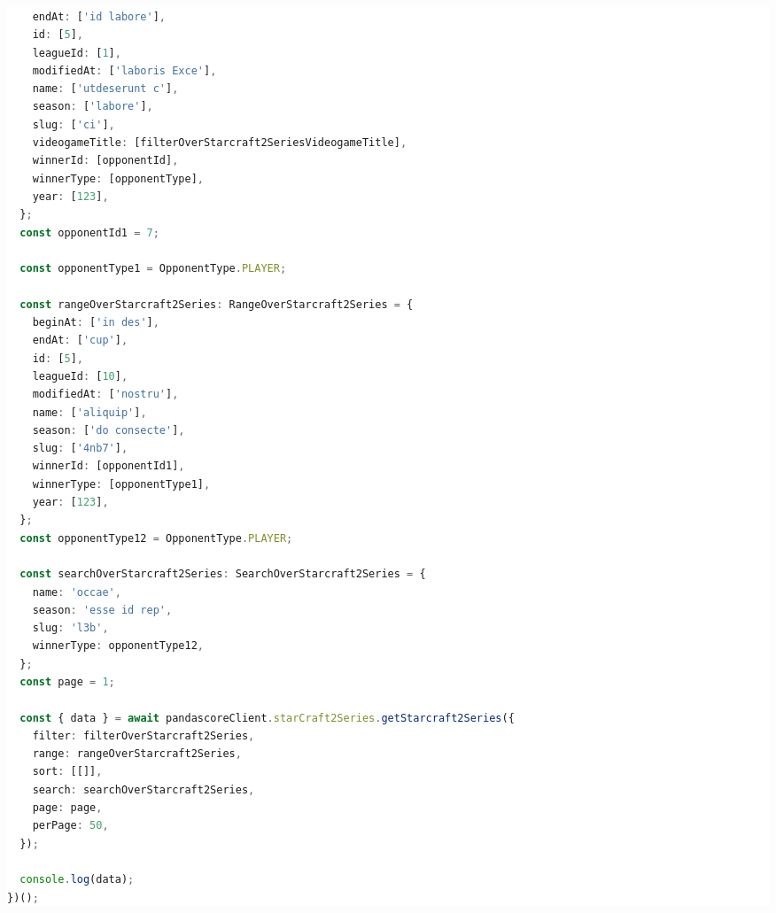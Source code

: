 ```typescript
    endAt: ['id labore'],
    id: [5],
    leagueId: [1],
    modifiedAt: ['laboris Exce'],
    name: ['utdeserunt c'],
    season: ['labore'],
    slug: ['ci'],
    videogameTitle: [filterOverStarcraft2SeriesVideogameTitle],
    winnerId: [opponentId],
    winnerType: [opponentType],
    year: [123],
  };
  const opponentId1 = 7;

  const opponentType1 = OpponentType.PLAYER;

  const rangeOverStarcraft2Series: RangeOverStarcraft2Series = {
    beginAt: ['in des'],
    endAt: ['cup'],
    id: [5],
    leagueId: [10],
    modifiedAt: ['nostru'],
    name: ['aliquip'],
    season: ['do consecte'],
    slug: ['4nb7'],
    winnerId: [opponentId1],
    winnerType: [opponentType1],
    year: [123],
  };
  const opponentType12 = OpponentType.PLAYER;

  const searchOverStarcraft2Series: SearchOverStarcraft2Series = {
    name: 'occae',
    season: 'esse id rep',
    slug: 'l3b',
    winnerType: opponentType12,
  };
  const page = 1;

  const { data } = await pandascoreClient.starCraft2Series.getStarcraft2Series({
    filter: filterOverStarcraft2Series,
    range: rangeOverStarcraft2Series,
    sort: [[]],
    search: searchOverStarcraft2Series,
    page: page,
    perPage: 50,
  });

  console.log(data);
})();
```
